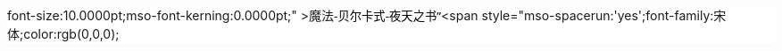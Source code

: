 font-size:10.0000pt;mso-font-kerning:0.0000pt;" ><font face="宋体" >魔法</font></span><span style="mso-spacerun:'yes';font-family:'Segoe UI';color:rgb(0,0,0);
font-size:10.0000pt;mso-font-kerning:0.0000pt;" >-</span><span style="mso-spacerun:'yes';font-family:宋体;color:rgb(0,0,0);
font-size:10.0000pt;mso-font-kerning:0.0000pt;" ><font face="宋体" >贝尔卡式</font></span><span style="mso-spacerun:'yes';font-family:'Segoe UI';color:rgb(0,0,0);
font-size:10.0000pt;mso-font-kerning:0.0000pt;" >-</span><span style="mso-spacerun:'yes';font-family:宋体;color:rgb(0,0,0);
font-size:10.0000pt;mso-font-kerning:0.0000pt;" ><font face="宋体" >夜天之书</font></span><span style="mso-spacerun:'yes';font-family:'Segoe UI';color:rgb(0,0,0);
font-size:10.0000pt;mso-font-kerning:0.0000pt;" >&#8221;</span><span style="mso-spacerun:'yes';font-family:宋体;color:rgb(0,0,0);
